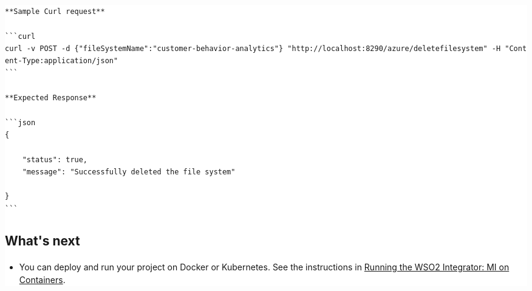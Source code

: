     **Sample Curl request**
        
    ```curl
    curl -v POST -d {"fileSystemName":"customer-behavior-analytics"} "http://localhost:8290/azure/deletefilesystem" -H "Content-Type:application/json"
    ```

    **Expected Response**
    
    ```json
    {
     
        "status": true,
        "message": "Successfully deleted the file system"
        
    }
    ```

## What's next

* You can deploy and run your project on Docker or Kubernetes. See the instructions in [Running the WSO2 Integrator: MI on Containers]({{base_path}}/develop/deploy-artifacts).
